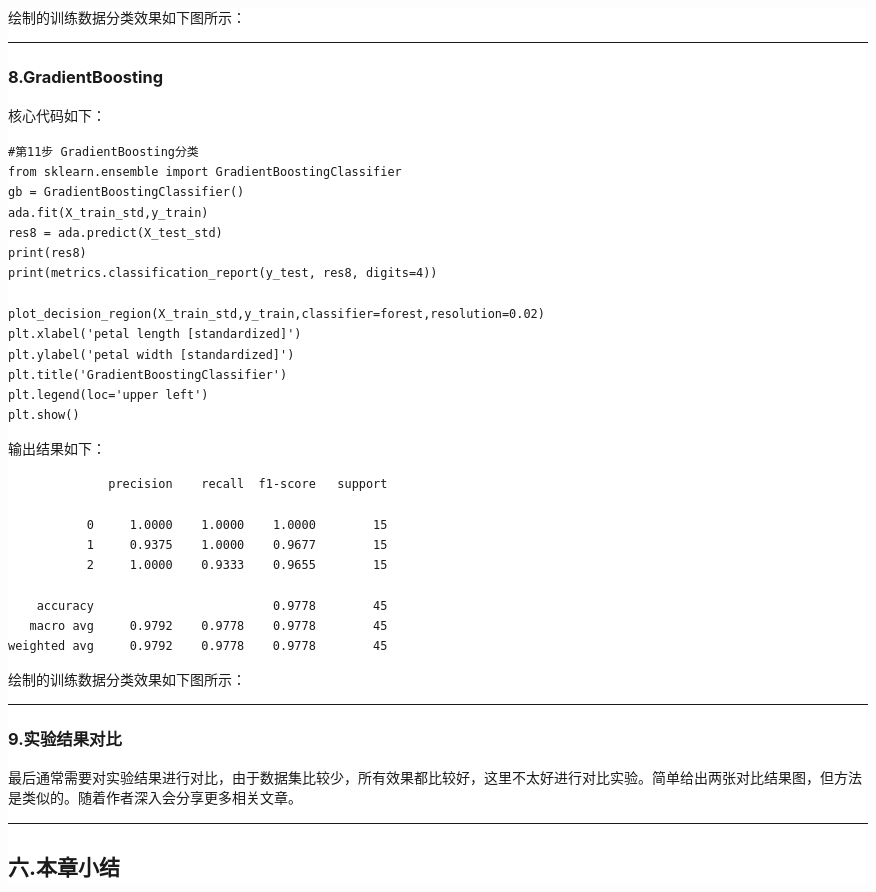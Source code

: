 绘制的训练数据分类效果如下图所示：

---


### 8.GradientBoosting

核心代码如下：

```
#第11步 GradientBoosting分类
from sklearn.ensemble import GradientBoostingClassifier
gb = GradientBoostingClassifier()
ada.fit(X_train_std,y_train)
res8 = ada.predict(X_test_std)
print(res8)
print(metrics.classification_report(y_test, res8, digits=4))

plot_decision_region(X_train_std,y_train,classifier=forest,resolution=0.02)
plt.xlabel('petal length [standardized]')
plt.ylabel('petal width [standardized]')
plt.title('GradientBoostingClassifier')
plt.legend(loc='upper left')
plt.show()

```

输出结果如下：

```
              precision    recall  f1-score   support

           0     1.0000    1.0000    1.0000        15
           1     0.9375    1.0000    0.9677        15
           2     1.0000    0.9333    0.9655        15

    accuracy                         0.9778        45
   macro avg     0.9792    0.9778    0.9778        45
weighted avg     0.9792    0.9778    0.9778        45

```

绘制的训练数据分类效果如下图所示：

---


### 9.实验结果对比

最后通常需要对实验结果进行对比，由于数据集比较少，所有效果都比较好，这里不太好进行对比实验。简单给出两张对比结果图，但方法是类似的。随着作者深入会分享更多相关文章。

---


## 六.本章小结
